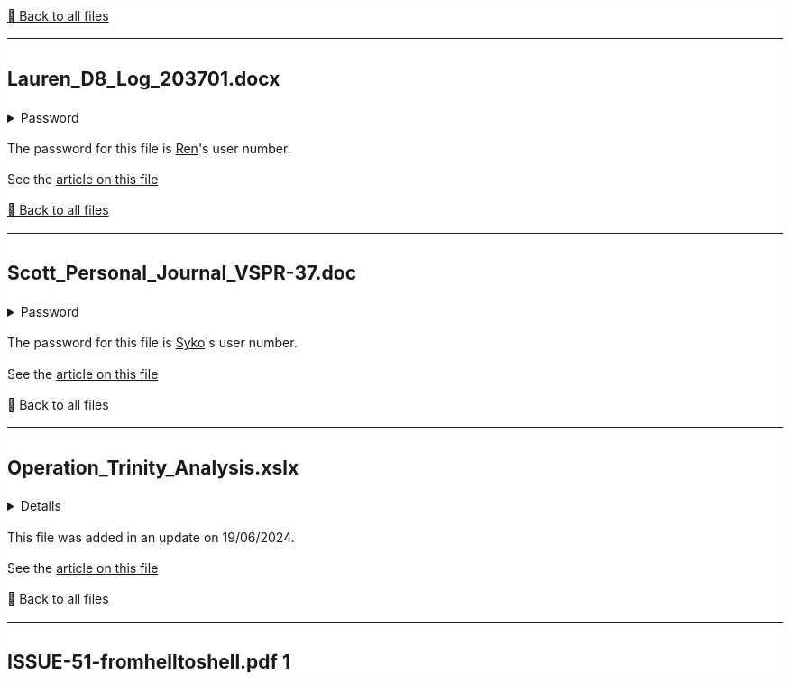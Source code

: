 [📁 Back to all files](#directory-content)

***

## Lauren_D8_Log_203701.docx

<details class="password"><summary>Password</summary></details>

The password for this file is [Ren](characters/ren)'s user number.

See the [article on this file](for-sof/lauren_d8_log)

[📁 Back to all files](#directory-content)

***

## Scott_Personal_Journal_VSPR-37.doc

<details class="password"><summary>Password</summary></details>

The password for this file is [Syko](characters/syko)'s user number.

See the [article on this file](for-sof/scott_personal_journal)

[📁 Back to all files](#directory-content)

***

## Operation_Trinity_Analysis.xslx

<details class="password"></details>

This file was added in an update on 19/06/2024.

See the [article on this file](for-sof/trinity_document)

[📁 Back to all files](#directory-content)

***

## ISSUE-51-fromhelltoshell.pdf 1
